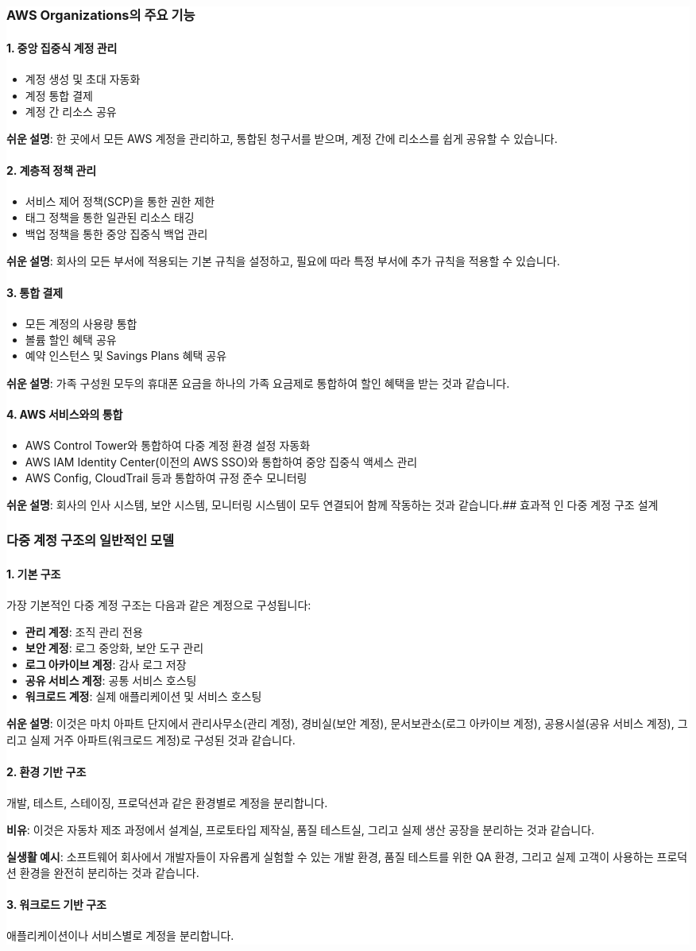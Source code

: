 ### AWS Organizations의 주요 기능

#### 1. 중앙 집중식 계정 관리
- 계정 생성 및 초대 자동화
- 계정 통합 결제
- 계정 간 리소스 공유

**쉬운 설명**: 한 곳에서 모든 AWS 계정을 관리하고, 통합된 청구서를 받으며, 계정 간에 리소스를 쉽게 공유할 수 있습니다.

#### 2. 계층적 정책 관리
- 서비스 제어 정책(SCP)을 통한 권한 제한
- 태그 정책을 통한 일관된 리소스 태깅
- 백업 정책을 통한 중앙 집중식 백업 관리

**쉬운 설명**: 회사의 모든 부서에 적용되는 기본 규칙을 설정하고, 필요에 따라 특정 부서에 추가 규칙을 적용할 수 있습니다.

#### 3. 통합 결제
- 모든 계정의 사용량 통합
- 볼륨 할인 혜택 공유
- 예약 인스턴스 및 Savings Plans 혜택 공유

**쉬운 설명**: 가족 구성원 모두의 휴대폰 요금을 하나의 가족 요금제로 통합하여 할인 혜택을 받는 것과 같습니다.

#### 4. AWS 서비스와의 통합
- AWS Control Tower와 통합하여 다중 계정 환경 설정 자동화
- AWS IAM Identity Center(이전의 AWS SSO)와 통합하여 중앙 집중식 액세스 관리
- AWS Config, CloudTrail 등과 통합하여 규정 준수 모니터링

**쉬운 설명**: 회사의 인사 시스템, 보안 시스템, 모니터링 시스템이 모두 연결되어 함께 작동하는 것과 같습니다.## 효과적
인 다중 계정 구조 설계

### 다중 계정 구조의 일반적인 모델

#### 1. 기본 구조
가장 기본적인 다중 계정 구조는 다음과 같은 계정으로 구성됩니다:
- **관리 계정**: 조직 관리 전용
- **보안 계정**: 로그 중앙화, 보안 도구 관리
- **로그 아카이브 계정**: 감사 로그 저장
- **공유 서비스 계정**: 공통 서비스 호스팅
- **워크로드 계정**: 실제 애플리케이션 및 서비스 호스팅

**쉬운 설명**: 이것은 마치 아파트 단지에서 관리사무소(관리 계정), 경비실(보안 계정), 문서보관소(로그 아카이브 계정), 공용시설(공유 서비스 계정), 그리고 실제 거주 아파트(워크로드 계정)로 구성된 것과 같습니다.

#### 2. 환경 기반 구조
개발, 테스트, 스테이징, 프로덕션과 같은 환경별로 계정을 분리합니다.

**비유**: 이것은 자동차 제조 과정에서 설계실, 프로토타입 제작실, 품질 테스트실, 그리고 실제 생산 공장을 분리하는 것과 같습니다.

**실생활 예시**: 소프트웨어 회사에서 개발자들이 자유롭게 실험할 수 있는 개발 환경, 품질 테스트를 위한 QA 환경, 그리고 실제 고객이 사용하는 프로덕션 환경을 완전히 분리하는 것과 같습니다.

#### 3. 워크로드 기반 구조
애플리케이션이나 서비스별로 계정을 분리합니다.
